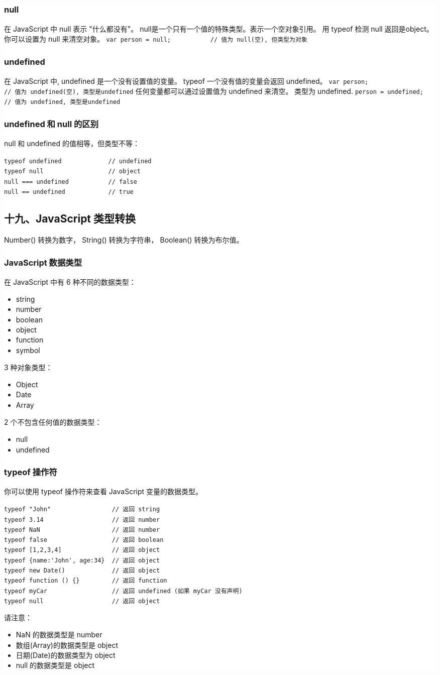 ### null
在 JavaScript 中 null 表示 "什么都没有"。
null是一个只有一个值的特殊类型。表示一个空对象引用。
用 typeof 检测 null 返回是object。
你可以设置为 null 来清空对象。
`var person = null;           // 值为 null(空), 但类型为对象`

### undefined
在 JavaScript 中, undefined 是一个没有设置值的变量。
typeof 一个没有值的变量会返回 undefined。
`var person;                  // 值为 undefined(空), 类型是undefined`
任何变量都可以通过设置值为 undefined 来清空。 类型为 undefined.
`person = undefined;          // 值为 undefined, 类型是undefined`

### undefined 和 null 的区别
null 和 undefined 的值相等，但类型不等：
```
typeof undefined             // undefined
typeof null                  // object
null === undefined           // false
null == undefined            // true
```

## 十九、JavaScript 类型转换
Number() 转换为数字， String() 转换为字符串， Boolean() 转换为布尔值。
### JavaScript 数据类型
在 JavaScript 中有 6 种不同的数据类型：
- string
- number
- boolean
- object
- function
- symbol
  
3 种对象类型：
- Object
- Date
- Array
  
2 个不包含任何值的数据类型：
- null
- undefined

### typeof 操作符
你可以使用 typeof 操作符来查看 JavaScript 变量的数据类型。
```
typeof "John"                 // 返回 string
typeof 3.14                   // 返回 number
typeof NaN                    // 返回 number
typeof false                  // 返回 boolean
typeof [1,2,3,4]              // 返回 object
typeof {name:'John', age:34}  // 返回 object
typeof new Date()             // 返回 object
typeof function () {}         // 返回 function
typeof myCar                  // 返回 undefined (如果 myCar 没有声明)
typeof null                   // 返回 object
```
请注意：
- NaN 的数据类型是 number
- 数组(Array)的数据类型是 object
- 日期(Date)的数据类型为 object
- null 的数据类型是 object